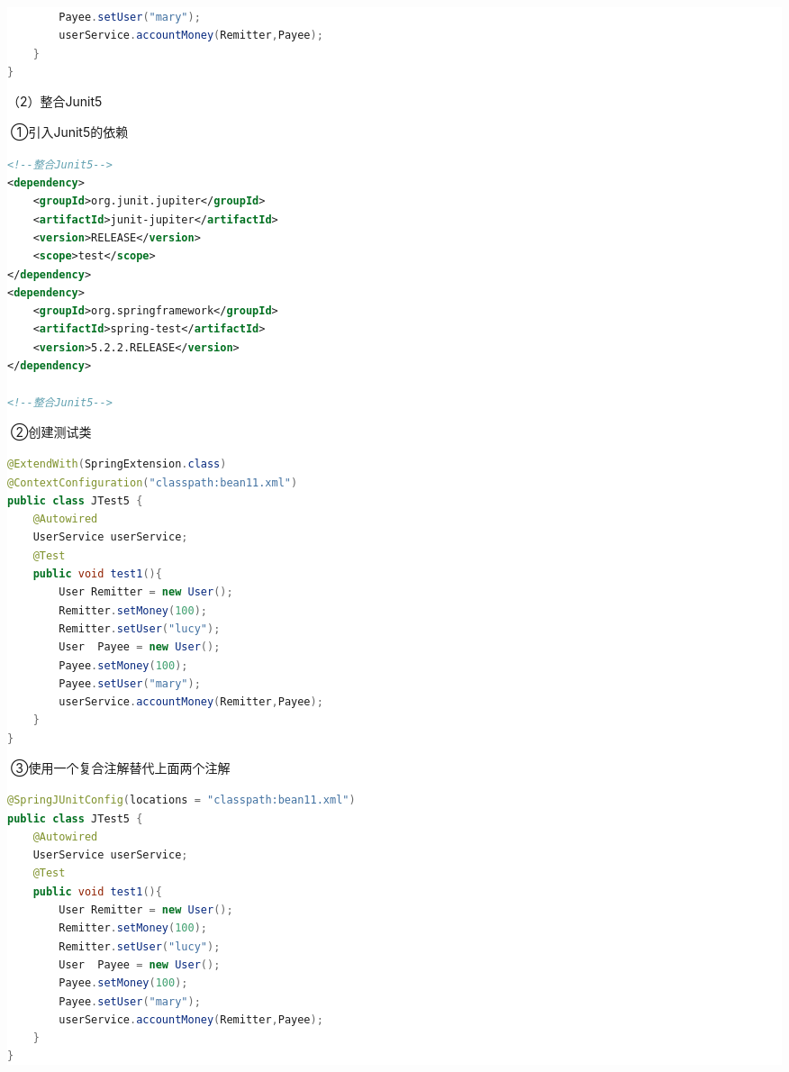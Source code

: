   ```java
           Payee.setUser("mary");
           userService.accountMoney(Remitter,Payee);
       }
   }
   ```

   （2）整合Junit5

   ​	①引入Junit5的依赖

   ```xml
   <!--整合Junit5-->
   <dependency>
       <groupId>org.junit.jupiter</groupId>
       <artifactId>junit-jupiter</artifactId>
       <version>RELEASE</version>
       <scope>test</scope>
   </dependency>
   <dependency>
       <groupId>org.springframework</groupId>
       <artifactId>spring-test</artifactId>
       <version>5.2.2.RELEASE</version>
   </dependency>
   
   <!--整合Junit5-->
   ```

   ​	②创建测试类

   ```java
   @ExtendWith(SpringExtension.class)
   @ContextConfiguration("classpath:bean11.xml")
   public class JTest5 {
       @Autowired
       UserService userService;
       @Test
       public void test1(){
           User Remitter = new User();
           Remitter.setMoney(100);
           Remitter.setUser("lucy");
           User  Payee = new User();
           Payee.setMoney(100);
           Payee.setUser("mary");
           userService.accountMoney(Remitter,Payee);
       }
   }
   ```

   ​	③使用一个复合注解替代上面两个注解

   ```java
   @SpringJUnitConfig(locations = "classpath:bean11.xml")
   public class JTest5 {
       @Autowired
       UserService userService;
       @Test
       public void test1(){
           User Remitter = new User();
           Remitter.setMoney(100);
           Remitter.setUser("lucy");
           User  Payee = new User();
           Payee.setMoney(100);
           Payee.setUser("mary");
           userService.accountMoney(Remitter,Payee);
       }
   }
   ```
